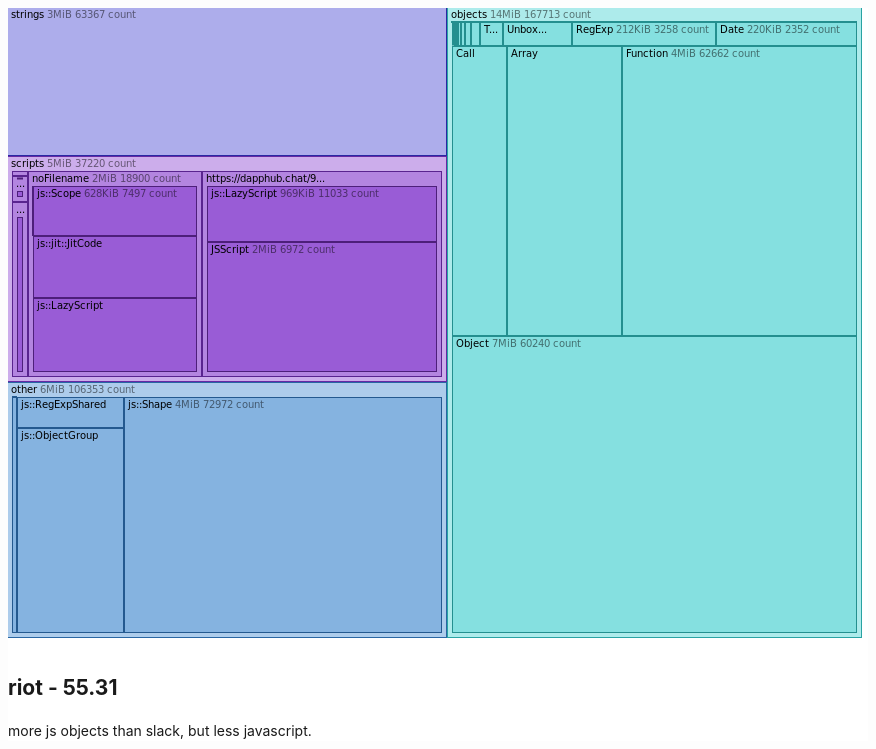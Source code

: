 ![memory-snapshot](./images/rocketchat.png)

## riot - 55.31

more js objects than slack, but less javascript.

